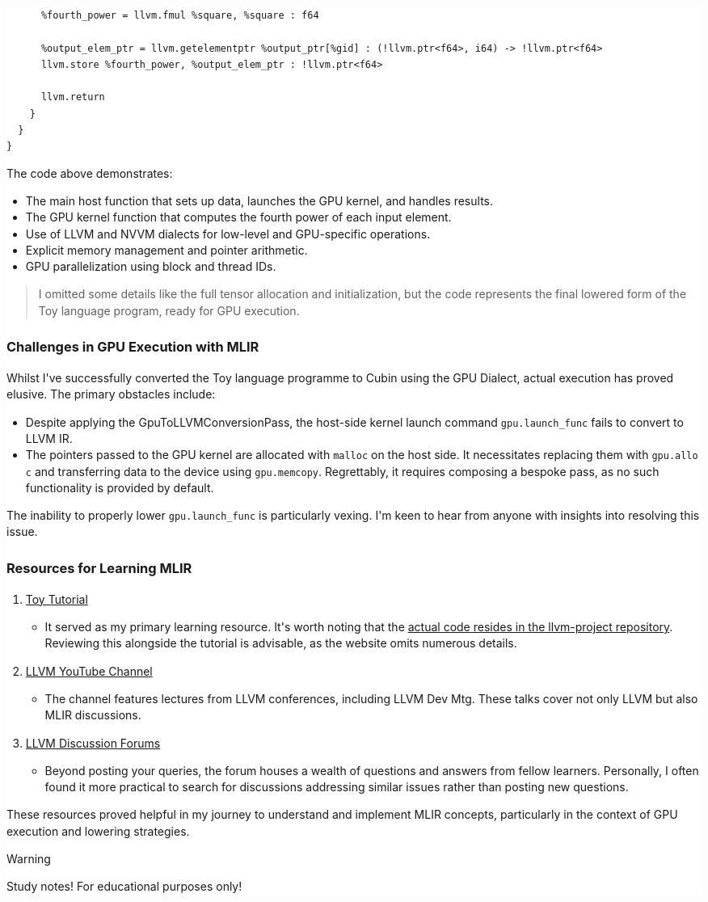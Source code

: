 ```mlir
      %fourth_power = llvm.fmul %square, %square : f64

      %output_elem_ptr = llvm.getelementptr %output_ptr[%gid] : (!llvm.ptr<f64>, i64) -> !llvm.ptr<f64>
      llvm.store %fourth_power, %output_elem_ptr : !llvm.ptr<f64>

      llvm.return
    }
  }
}
```

The code above demonstrates:

+ The main host function that sets up data, launches the GPU kernel, and handles results.
+ The GPU kernel function that computes the fourth power of each input element.
+ Use of LLVM and NVVM dialects for low-level and GPU-specific operations.
+ Explicit memory management and pointer arithmetic.
+ GPU parallelization using block and thread IDs.

> I omitted some details like the full tensor allocation and initialization, but the code represents the final lowered form of the Toy language program, ready for GPU execution.

### Challenges in GPU Execution with MLIR

Whilst I've successfully converted the Toy language programme to Cubin using the GPU Dialect, actual execution has proved elusive. The primary obstacles include:

- Despite applying the GpuToLLVMConversionPass, the host-side kernel launch command `gpu.launch_func` fails to convert to LLVM IR.
- The pointers passed to the GPU kernel are allocated with `malloc` on the host side. It necessitates replacing them with `gpu.alloc` and transferring data to the device using `gpu.memcopy`. Regrettably, it requires composing a bespoke pass, as no such functionality is provided by default.

The inability to properly lower `gpu.launch_func` is particularly vexing. I'm keen to hear from anyone with insights into resolving this issue.

### Resources for Learning MLIR

1. [Toy Tutorial](https://mlir.llvm.org/docs/Tutorials/Toy/)
   - It served as my primary learning resource. It's worth noting that the [actual code resides in the llvm-project repository](https://github.com/llvm/llvm-project/tree/main/mlir/examples/toy). Reviewing this alongside the tutorial is advisable, as the website omits numerous details.

2. [LLVM YouTube Channel](https://www.youtube.com/@LLVMPROJ)
   - The channel features lectures from LLVM conferences, including LLVM Dev Mtg. These talks cover not only LLVM but also MLIR discussions.

3. [LLVM Discussion Forums](https://discourse.llvm.org/)
   - Beyond posting your queries, the forum houses a wealth of questions and answers from fellow learners. Personally, I often found it more practical to search for discussions addressing similar issues rather than posting new questions.

These resources proved helpful in my journey to understand and implement MLIR concepts, particularly in the context of GPU execution and lowering strategies.

> [!WARNING]  
> Study notes! For educational purposes only!